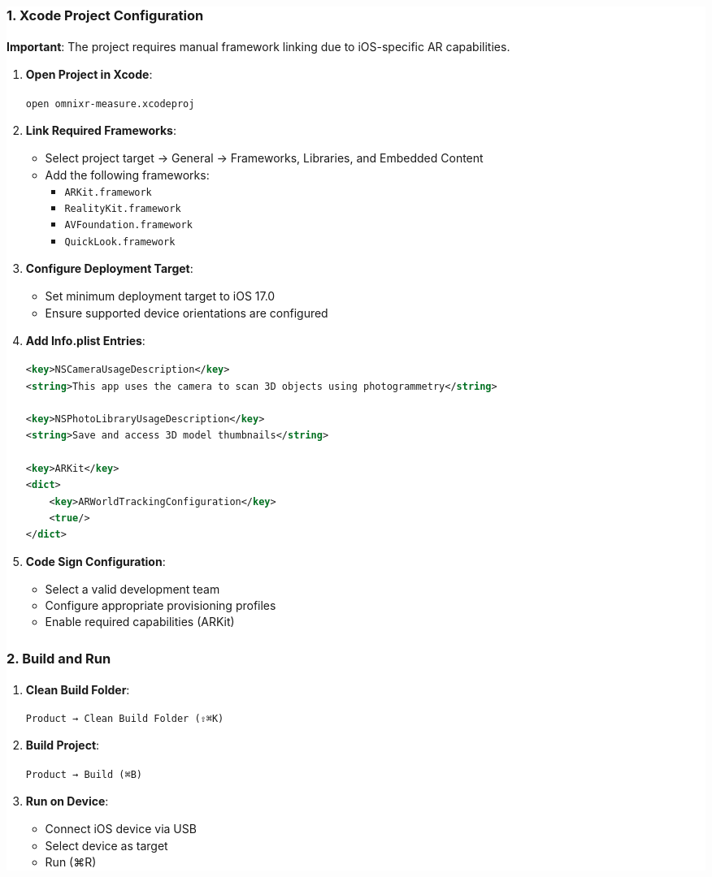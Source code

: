 ### 1. Xcode Project Configuration

**Important**: The project requires manual framework linking due to iOS-specific AR capabilities.

1. **Open Project in Xcode**:
   ```bash
   open omnixr-measure.xcodeproj
   ```

2. **Link Required Frameworks**:
   - Select project target → General → Frameworks, Libraries, and Embedded Content
   - Add the following frameworks:
     - `ARKit.framework`
     - `RealityKit.framework` 
     - `AVFoundation.framework`
     - `QuickLook.framework`

3. **Configure Deployment Target**:
   - Set minimum deployment target to iOS 17.0
   - Ensure supported device orientations are configured

4. **Add Info.plist Entries**:
   ```xml
   <key>NSCameraUsageDescription</key>
   <string>This app uses the camera to scan 3D objects using photogrammetry</string>
   
   <key>NSPhotoLibraryUsageDescription</key>
   <string>Save and access 3D model thumbnails</string>
   
   <key>ARKit</key>
   <dict>
       <key>ARWorldTrackingConfiguration</key>
       <true/>
   </dict>
   ```

5. **Code Sign Configuration**:
   - Select a valid development team
   - Configure appropriate provisioning profiles
   - Enable required capabilities (ARKit)

### 2. Build and Run

1. **Clean Build Folder**:
   ```
   Product → Clean Build Folder (⇧⌘K)
   ```

2. **Build Project**:
   ```
   Product → Build (⌘B)
   ```

3. **Run on Device**:
   - Connect iOS device via USB
   - Select device as target
   - Run (⌘R)
